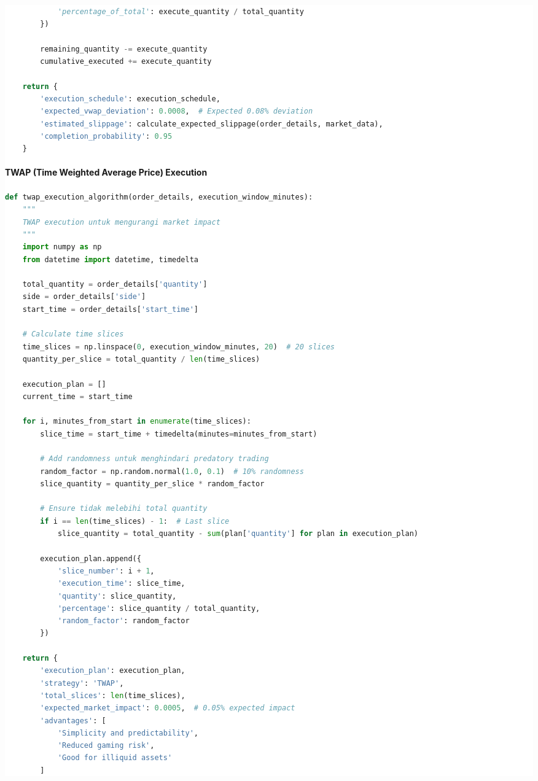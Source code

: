 ```python
            'percentage_of_total': execute_quantity / total_quantity
        })

        remaining_quantity -= execute_quantity
        cumulative_executed += execute_quantity

    return {
        'execution_schedule': execution_schedule,
        'expected_vwap_deviation': 0.0008,  # Expected 0.08% deviation
        'estimated_slippage': calculate_expected_slippage(order_details, market_data),
        'completion_probability': 0.95
    }
```

#### **TWAP (Time Weighted Average Price) Execution**
```python
def twap_execution_algorithm(order_details, execution_window_minutes):
    """
    TWAP execution untuk mengurangi market impact
    """
    import numpy as np
    from datetime import datetime, timedelta

    total_quantity = order_details['quantity']
    side = order_details['side']
    start_time = order_details['start_time']

    # Calculate time slices
    time_slices = np.linspace(0, execution_window_minutes, 20)  # 20 slices
    quantity_per_slice = total_quantity / len(time_slices)

    execution_plan = []
    current_time = start_time

    for i, minutes_from_start in enumerate(time_slices):
        slice_time = start_time + timedelta(minutes=minutes_from_start)

        # Add randomness untuk menghindari predatory trading
        random_factor = np.random.normal(1.0, 0.1)  # 10% randomness
        slice_quantity = quantity_per_slice * random_factor

        # Ensure tidak melebihi total quantity
        if i == len(time_slices) - 1:  # Last slice
            slice_quantity = total_quantity - sum(plan['quantity'] for plan in execution_plan)

        execution_plan.append({
            'slice_number': i + 1,
            'execution_time': slice_time,
            'quantity': slice_quantity,
            'percentage': slice_quantity / total_quantity,
            'random_factor': random_factor
        })

    return {
        'execution_plan': execution_plan,
        'strategy': 'TWAP',
        'total_slices': len(time_slices),
        'expected_market_impact': 0.0005,  # 0.05% expected impact
        'advantages': [
            'Simplicity and predictability',
            'Reduced gaming risk',
            'Good for illiquid assets'
        ]
```